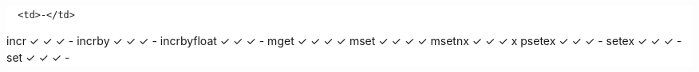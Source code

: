       <td>-</td>
   </tr>
   <tr>
      <td>incr</td>
      <td>✓</td>
      <td>✓</td>
      <td>✓</td>
      <td>-</td>
   </tr>
   <tr>
      <td>incrby</td>
      <td>✓</td>
      <td>✓</td>
      <td>✓</td>
      <td>-</td>
   </tr>
   <tr>
      <td>incrbyfloat</td>
      <td>✓</td>
      <td>✓</td>
      <td>✓</td>
      <td>-</td>
   </tr>
   <tr>
      <td>mget</td>
      <td>✓</td>
      <td>✓</td>
      <td>✓</td>
      <td>✓</td>
   </tr>
   <tr>
      <td>mset</td>
      <td>✓</td>
      <td>✓</td>
      <td>✓</td>
      <td>✓</td>
   </tr>
   <tr>
      <td>msetnx</td>
      <td>✓</td>
      <td>✓</td>
      <td>✓</td>
      <td>x</td>
   </tr>
   <tr>
      <td>psetex</td>
      <td>✓</td>
      <td>✓</td>
      <td>✓</td>
      <td>-</td>
   </tr>
   <tr>
      <td>setex</td>
      <td>✓</td>
      <td>✓</td>
      <td>✓</td>
      <td>-</td>
   </tr>
   <tr>
      <td>set</td>
      <td>✓</td>
      <td>✓</td>
      <td>✓</td>
      <td>-</td>
